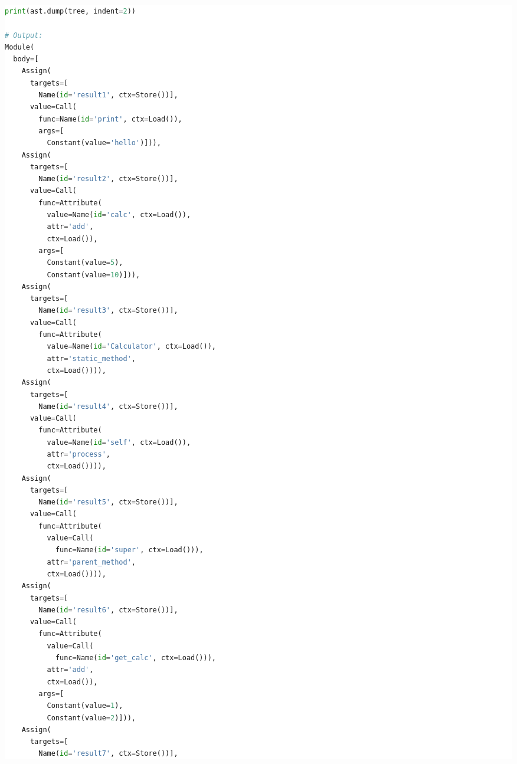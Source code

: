 ```python
print(ast.dump(tree, indent=2))

# Output:
Module(
  body=[
    Assign(
      targets=[
        Name(id='result1', ctx=Store())],
      value=Call(
        func=Name(id='print', ctx=Load()),
        args=[
          Constant(value='hello')])),
    Assign(
      targets=[
        Name(id='result2', ctx=Store())],
      value=Call(
        func=Attribute(
          value=Name(id='calc', ctx=Load()),
          attr='add',
          ctx=Load()),
        args=[
          Constant(value=5),
          Constant(value=10)])),
    Assign(
      targets=[
        Name(id='result3', ctx=Store())],
      value=Call(
        func=Attribute(
          value=Name(id='Calculator', ctx=Load()),
          attr='static_method',
          ctx=Load()))),
    Assign(
      targets=[
        Name(id='result4', ctx=Store())],
      value=Call(
        func=Attribute(
          value=Name(id='self', ctx=Load()),
          attr='process',
          ctx=Load()))),
    Assign(
      targets=[
        Name(id='result5', ctx=Store())],
      value=Call(
        func=Attribute(
          value=Call(
            func=Name(id='super', ctx=Load())),
          attr='parent_method',
          ctx=Load()))),
    Assign(
      targets=[
        Name(id='result6', ctx=Store())],
      value=Call(
        func=Attribute(
          value=Call(
            func=Name(id='get_calc', ctx=Load())),
          attr='add',
          ctx=Load()),
        args=[
          Constant(value=1),
          Constant(value=2)])),
    Assign(
      targets=[
        Name(id='result7', ctx=Store())],
```